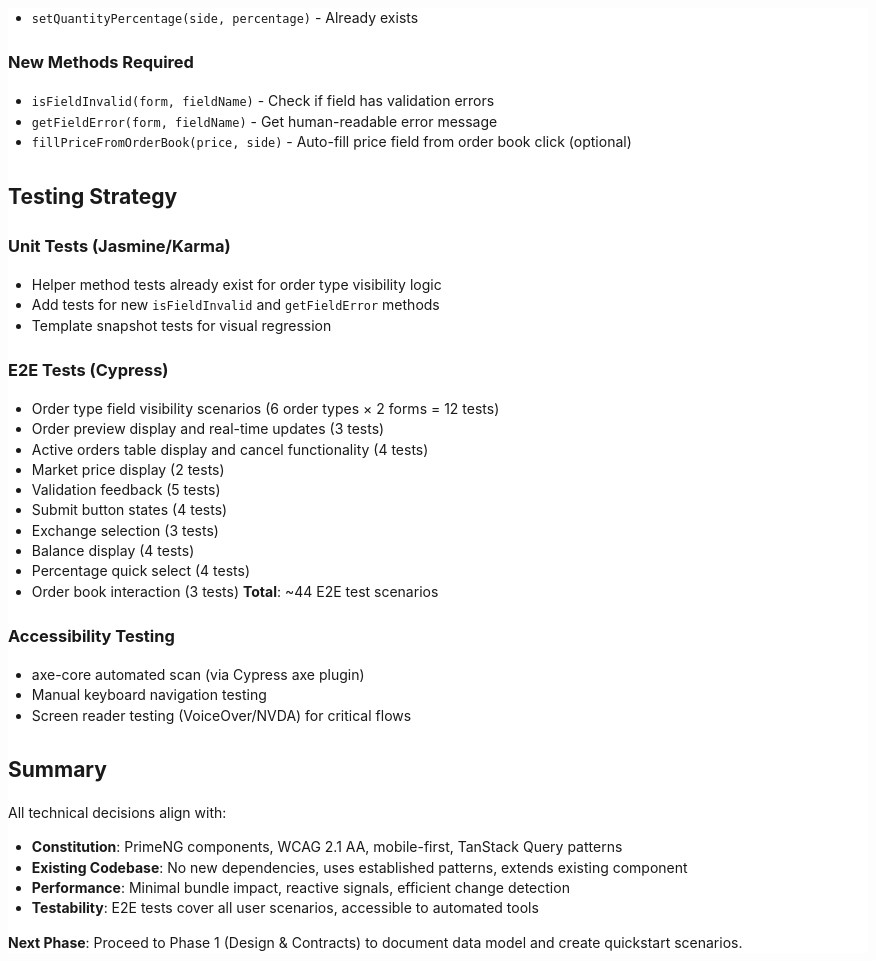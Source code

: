 - `setQuantityPercentage(side, percentage)` - Already exists

### New Methods Required
- `isFieldInvalid(form, fieldName)` - Check if field has validation errors
- `getFieldError(form, fieldName)` - Get human-readable error message
- `fillPriceFromOrderBook(price, side)` - Auto-fill price field from order book click (optional)

## Testing Strategy

### Unit Tests (Jasmine/Karma)
- Helper method tests already exist for order type visibility logic
- Add tests for new `isFieldInvalid` and `getFieldError` methods
- Template snapshot tests for visual regression

### E2E Tests (Cypress)
- Order type field visibility scenarios (6 order types × 2 forms = 12 tests)
- Order preview display and real-time updates (3 tests)
- Active orders table display and cancel functionality (4 tests)
- Market price display (2 tests)
- Validation feedback (5 tests)
- Submit button states (4 tests)
- Exchange selection (3 tests)
- Balance display (4 tests)
- Percentage quick select (4 tests)
- Order book interaction (3 tests)
**Total**: ~44 E2E test scenarios

### Accessibility Testing
- axe-core automated scan (via Cypress axe plugin)
- Manual keyboard navigation testing
- Screen reader testing (VoiceOver/NVDA) for critical flows

## Summary

All technical decisions align with:
- **Constitution**: PrimeNG components, WCAG 2.1 AA, mobile-first, TanStack Query patterns
- **Existing Codebase**: No new dependencies, uses established patterns, extends existing component
- **Performance**: Minimal bundle impact, reactive signals, efficient change detection
- **Testability**: E2E tests cover all user scenarios, accessible to automated tools

**Next Phase**: Proceed to Phase 1 (Design & Contracts) to document data model and create quickstart scenarios.
